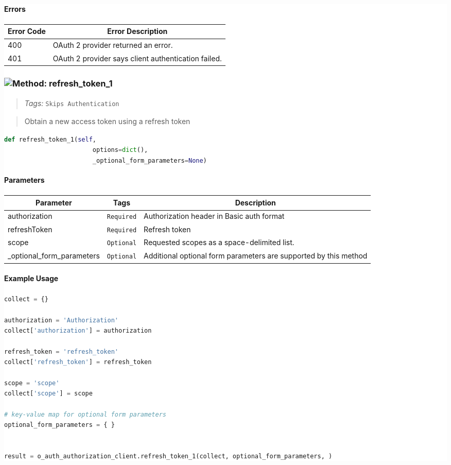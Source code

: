 #### Errors

| Error Code | Error Description |
|------------|-------------------|
| 400 | OAuth 2 provider returned an error. |
| 401 | OAuth 2 provider says client authentication failed. |




### <a name="refresh_token_1"></a>![Method: ](https://apidocs.io/img/method.png ".OAuthAuthorization.refresh_token_1") refresh_token_1

> *Tags:*  ``` Skips Authentication ``` 

> Obtain a new access token using a refresh token

```python
def refresh_token_1(self,
                        options=dict(),
                        _optional_form_parameters=None)
```

#### Parameters

| Parameter | Tags | Description |
|-----------|------|-------------|
| authorization |  ``` Required ```  | Authorization header in Basic auth format |
| refreshToken |  ``` Required ```  | Refresh token |
| scope |  ``` Optional ```  | Requested scopes as a space-delimited list. |
| _optional_form_parameters | ``` Optional ``` | Additional optional form parameters are supported by this method |



#### Example Usage

```python
collect = {}

authorization = 'Authorization'
collect['authorization'] = authorization

refresh_token = 'refresh_token'
collect['refresh_token'] = refresh_token

scope = 'scope'
collect['scope'] = scope

# key-value map for optional form parameters
optional_form_parameters = { }


result = o_auth_authorization_client.refresh_token_1(collect, optional_form_parameters, )

```
